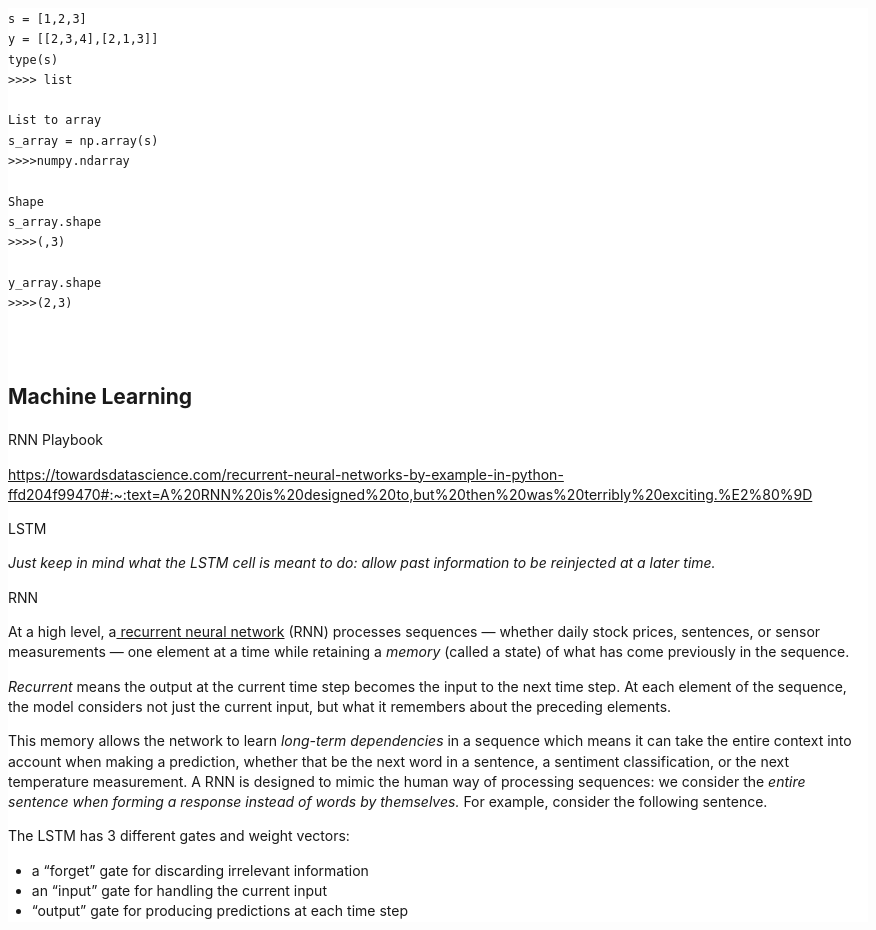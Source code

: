 ```
s = [1,2,3]
y = [[2,3,4],[2,1,3]]
type(s)
>>>> list

List to array
s_array = np.array(s)
>>>>numpy.ndarray

Shape
s_array.shape
>>>>(,3)

y_array.shape
>>>>(2,3)



```



## Machine Learning

RNN Playbook

https://towardsdatascience.com/recurrent-neural-networks-by-example-in-python-ffd204f99470#:~:text=A%20RNN%20is%20designed%20to,but%20then%20was%20terribly%20exciting.%E2%80%9D

LSTM

*Just keep in mind what the LSTM cell is meant to do: allow past information to be reinjected at a later time.*

RNN

At a high level, a[ recurrent neural network](http://karpathy.github.io/2015/05/21/rnn-effectiveness/) (RNN) processes sequences — whether daily stock prices, sentences, or sensor measurements — one element at a time while retaining a *memory* (called a state) of what has come previously in the sequence.

*Recurrent* means the output at the current time step becomes the input to the next time step. At each element of the sequence, the model considers not just the current input, but what it remembers about the preceding elements.

This memory allows the network to learn *long-term dependencies* in a sequence which means it can take the entire context into account when making a prediction, whether that be the next word in a sentence, a sentiment classification, or the next temperature measurement. A RNN is designed to mimic the human way of processing sequences: we consider the *entire sentence when forming a response instead of words by themselves.* For example, consider the following sentence.

The LSTM has 3 different gates and weight vectors: 

- a “forget” gate for discarding irrelevant information
- an “input” gate for handling the current input 
- “output” gate for producing predictions at each time step
